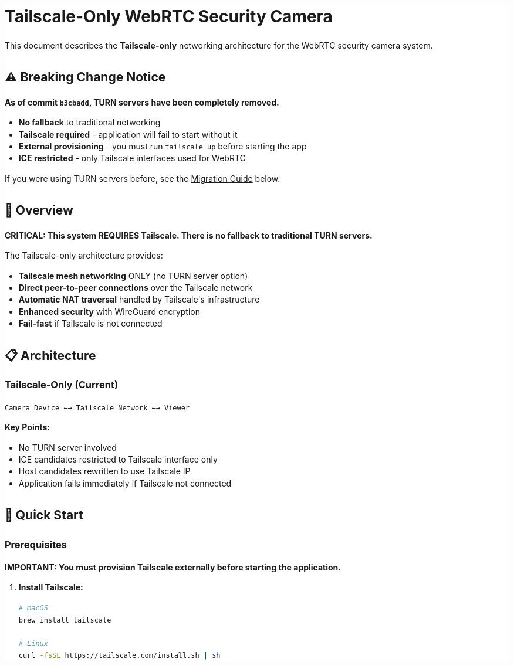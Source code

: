 # Tailscale-Only WebRTC Security Camera

This document describes the **Tailscale-only** networking architecture for the WebRTC security camera system.

## ⚠️ Breaking Change Notice

**As of commit `b3cbadd`, TURN servers have been completely removed.**

- **No fallback** to traditional networking
- **Tailscale required** - application will fail to start without it
- **External provisioning** - you must run `tailscale up` before starting the app
- **ICE restricted** - only Tailscale interfaces used for WebRTC

If you were using TURN servers before, see the [Migration Guide](#-migrating-from-turn) below.

## 🔗 Overview

**CRITICAL: This system REQUIRES Tailscale. There is no fallback to traditional TURN servers.**

The Tailscale-only architecture provides:

- **Tailscale mesh networking** ONLY (no TURN server option)
- **Direct peer-to-peer connections** over the Tailscale network
- **Automatic NAT traversal** handled by Tailscale's infrastructure
- **Enhanced security** with WireGuard encryption
- **Fail-fast** if Tailscale is not connected

## 📋 Architecture

### Tailscale-Only (Current)
```
Camera Device ←→ Tailscale Network ←→ Viewer
```

**Key Points:**
- No TURN server involved
- ICE candidates restricted to Tailscale interface only
- Host candidates rewritten to use Tailscale IP
- Application fails immediately if Tailscale not connected

## 🚀 Quick Start

### Prerequisites

**IMPORTANT: You must provision Tailscale externally before starting the application.**

1. **Install Tailscale:**
   ```bash
   # macOS
   brew install tailscale

   # Linux
   curl -fsSL https://tailscale.com/install.sh | sh
   ```
